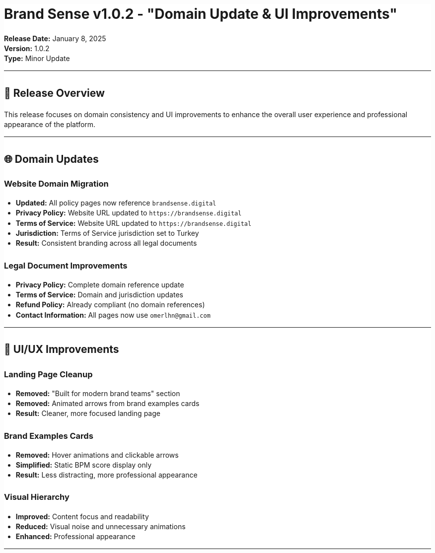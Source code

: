 # Brand Sense v1.0.2 - "Domain Update & UI Improvements"

**Release Date:** January 8, 2025  
**Version:** 1.0.2  
**Type:** Minor Update

---

## 🎯 Release Overview

This release focuses on domain consistency and UI improvements to enhance the overall user experience and professional appearance of the platform.

---

## 🌐 Domain Updates

### Website Domain Migration
- **Updated:** All policy pages now reference `brandsense.digital`
- **Privacy Policy:** Website URL updated to `https://brandsense.digital`
- **Terms of Service:** Website URL updated to `https://brandsense.digital`
- **Jurisdiction:** Terms of Service jurisdiction set to Turkey
- **Result:** Consistent branding across all legal documents

### Legal Document Improvements
- **Privacy Policy:** Complete domain reference update
- **Terms of Service:** Domain and jurisdiction updates
- **Refund Policy:** Already compliant (no domain references)
- **Contact Information:** All pages now use `omerlhn@gmail.com`

---

## 🎨 UI/UX Improvements

### Landing Page Cleanup
- **Removed:** "Built for modern brand teams" section
- **Removed:** Animated arrows from brand examples cards
- **Result:** Cleaner, more focused landing page

### Brand Examples Cards
- **Removed:** Hover animations and clickable arrows
- **Simplified:** Static BPM score display only
- **Result:** Less distracting, more professional appearance

### Visual Hierarchy
- **Improved:** Content focus and readability
- **Reduced:** Visual noise and unnecessary animations
- **Enhanced:** Professional appearance

---